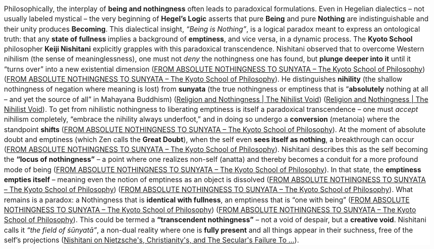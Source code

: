 Philosophically, the interplay of **being and nothingness** often leads to paradoxical formulations. Even in Hegelian dialectics – not usually labeled mystical – the very beginning of **Hegel’s Logic** asserts that pure **Being** and pure **Nothing** are indistinguishable and their unity produces **Becoming**. This dialectical insight, _“Being is Nothing”_, is a logical paradox meant to express an ontological truth: that any **state of fullness** implies a background of **emptiness**, and vice versa, in a dynamic process. The **Kyoto School** philosopher **Keiji Nishitani** explicitly grapples with this paradoxical transcendence. Nishitani observed that to overcome Western nihilism (the sense of meaninglessness), one must not _deny_ the nothingness one has found, but **plunge deeper into it** until it “turns over” into a new existential dimension ([FROM ABSOLUTE NOTHINGNESS TO SUNYATA – The Kyoto School of Philosophy](https://thekyotoschoolofphilosophy.wordpress.com/from-absolute-nothingness-to-sunyata/#:~:text=Part%201%20deals%20specifically%20with,%E2%80%9D%20%2821)) ([FROM ABSOLUTE NOTHINGNESS TO SUNYATA – The Kyoto School of Philosophy](https://thekyotoschoolofphilosophy.wordpress.com/from-absolute-nothingness-to-sunyata/#:~:text=Image%3A%20Pitch_in_HaviarenThe%20word%20%E2%80%9Cnothingness%E2%80%9D%20occurs,%E2%80%9D%20%E2%80%9COne%20is)). He distinguishes **nihility** (the shallow nothingness of negation where meaning is lost) from **sunyata** (the true nothingness or emptiness that is “**absolutely** nothing at all – and yet the source of all” in Mahayana Buddhism) ([Religion and Nothingness | The Nihilist Void](https://marmysz.wordpress.com/2021/02/01/religion-and-nothingness/#:~:text=The%20book%20is%20a%20collection,the%20fundamental%20emptiness%20of%20sunyata)) ([Religion and Nothingness | The Nihilist Void](https://marmysz.wordpress.com/2021/02/01/religion-and-nothingness/#:~:text=which%20collapses%20all%20apparent%2C%20worldly,76)). To get from nihilistic nothingness to liberating emptiness is itself a paradoxical transcendence – one must _accept_ nihilism completely, “embrace the nihility always underfoot,” and in doing so undergo a **conversion** (metanoia) where the standpoint **shifts** ([FROM ABSOLUTE NOTHINGNESS TO SUNYATA – The Kyoto School of Philosophy](https://thekyotoschoolofphilosophy.wordpress.com/from-absolute-nothingness-to-sunyata/#:~:text=Part%201%20deals%20specifically%20with,the%20%E2%80%9Clocus%E2%80%9D%20of%20nothingness%20where)). At the moment of absolute doubt and emptiness (which Zen calls the **Great Doubt**), when the self even **sees itself as nothing**, a breakthrough can occur ([FROM ABSOLUTE NOTHINGNESS TO SUNYATA – The Kyoto School of Philosophy](https://thekyotoschoolofphilosophy.wordpress.com/from-absolute-nothingness-to-sunyata/#:~:text=for%20us%20%E2%80%A6%2C%20to%20an,%E2%80%9D%20%2821)). Nishitani describes this as the self becoming the **“locus of nothingness”** – a point where one realizes non-self (anatta) and thereby becomes a conduit for a more profound mode of being ([FROM ABSOLUTE NOTHINGNESS TO SUNYATA – The Kyoto School of Philosophy](https://thekyotoschoolofphilosophy.wordpress.com/from-absolute-nothingness-to-sunyata/#:~:text=the%20word%20%E2%80%9Cnothingness%E2%80%9D%20does%20not,%E2%80%9D%20%2821)). In that state, the **emptiness empties itself** – meaning even the notion of emptiness as an object is dissolved ([FROM ABSOLUTE NOTHINGNESS TO SUNYATA – The Kyoto School of Philosophy](https://thekyotoschoolofphilosophy.wordpress.com/from-absolute-nothingness-to-sunyata/#:~:text=%E2%80%9CEmptiness%20in%20the%20sense%20of,7)) ([FROM ABSOLUTE NOTHINGNESS TO SUNYATA – The Kyoto School of Philosophy](https://thekyotoschoolofphilosophy.wordpress.com/from-absolute-nothingness-to-sunyata/#:~:text=When%20he%20was%20asked%20to,%E2%80%9D)). What remains is a paradox: a Nothingness that is **identical with fullness**, an emptiness that is “one with being” ([FROM ABSOLUTE NOTHINGNESS TO SUNYATA – The Kyoto School of Philosophy](https://thekyotoschoolofphilosophy.wordpress.com/from-absolute-nothingness-to-sunyata/#:~:text=%E2%80%9CEmptiness%20in%20the%20sense%20of,7)) ([FROM ABSOLUTE NOTHINGNESS TO SUNYATA – The Kyoto School of Philosophy](https://thekyotoschoolofphilosophy.wordpress.com/from-absolute-nothingness-to-sunyata/#:~:text=self,7)). This could be termed a **“transcendent nothingness”** – not a void of despair, but a **creative void**. Nishitani calls it _“the field of śūnyatā”_, a non-dual reality where one is **fully present** and all things appear in their suchness, free of the self’s projections ([Nishitani on Nietzsche's, Christianity's, and The Secular's Failure To ...](https://www.reddit.com/r/Pessimism/comments/vs2q5i/nishitani_on_nietzsches_christianitys_and_the/#:~:text=Nishitani%20on%20Nietzsche%27s%2C%20Christianity%27s%2C%20and,from%20the%20nihility%20of%20nihilism)).
